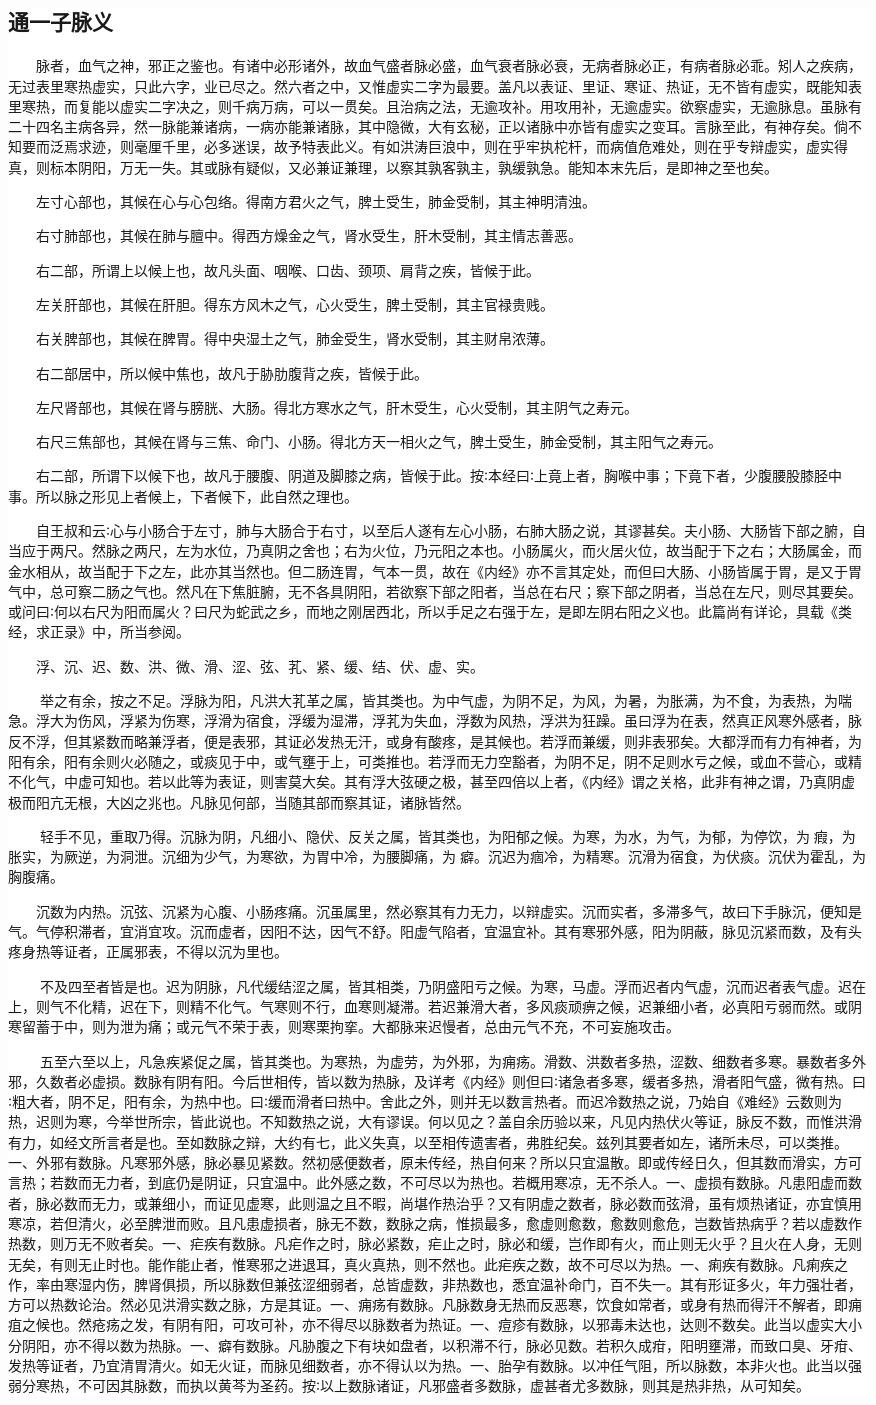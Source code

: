 ## 通一子脉义


&emsp;&emsp;脉者，血气之神，邪正之鉴也。有诸中必形诸外，故血气盛者脉必盛，血气衰者脉必衰，无病者脉必正，有病者脉必乖。矧人之疾病，无过表里寒热虚实，只此六字，业已尽之。然六者之中，又惟虚实二字为最要。盖凡以表证、里证、寒证、热证，无不皆有虚实，既能知表里寒热，而复能以虚实二字决之，则千病万病，可以一贯矣。且治病之法，无逾攻补。用攻用补，无逾虚实。欲察虚实，无逾脉息。虽脉有二十四名主病各异，然一脉能兼诸病，一病亦能兼诸脉，其中隐微，大有玄秘，正以诸脉中亦皆有虚实之变耳。言脉至此，有神存矣。倘不知要而泛焉求迹，则毫厘千里，必多迷误，故予特表此义。有如洪涛巨浪中，则在乎牢执柁杆，而病值危难处，则在乎专辩虚实，虚实得真，则标本阴阳，万无一失。其或脉有疑似，又必兼证兼理，以察其孰客孰主，孰缓孰急。能知本末先后，是即神之至也矣。

&emsp;&emsp;左寸心部也，其候在心与心包络。得南方君火之气，脾土受生，肺金受制，其主神明清浊。

&emsp;&emsp;右寸肺部也，其候在肺与膻中。得西方燥金之气，肾水受生，肝木受制，其主情志善恶。

&emsp;&emsp;右二部，所谓上以候上也，故凡头面、咽喉、口齿、颈项、肩背之疾，皆候于此。

&emsp;&emsp;左关肝部也，其候在肝胆。得东方风木之气，心火受生，脾土受制，其主官禄贵贱。

&emsp;&emsp;右关脾部也，其候在脾胃。得中央湿土之气，肺金受生，肾水受制，其主财帛浓薄。

&emsp;&emsp;右二部居中，所以候中焦也，故凡于胁肋腹背之疾，皆候于此。

&emsp;&emsp;左尺肾部也，其候在肾与膀胱、大肠。得北方寒水之气，肝木受生，心火受制，其主阴气之寿元。

&emsp;&emsp;右尺三焦部也，其候在肾与三焦、命门、小肠。得北方天一相火之气，脾土受生，肺金受制，其主阳气之寿元。

&emsp;&emsp;右二部，所谓下以候下也，故凡于腰腹、阴道及脚膝之病，皆候于此。按∶本经曰∶上竟上者，胸喉中事；下竟下者，少腹腰股膝胫中事。所以脉之形见上者候上，下者候下，此自然之理也。

&emsp;&emsp;自王叔和云∶心与小肠合于左寸，肺与大肠合于右寸，以至后人遂有左心小肠，右肺大肠之说，其谬甚矣。夫小肠、大肠皆下部之腑，自当应于两尺。然脉之两尺，左为水位，乃真阴之舍也；右为火位，乃元阳之本也。小肠属火，而火居火位，故当配于下之右；大肠属金，而金水相从，故当配于下之左，此亦其当然也。但二肠连胃，气本一贯，故在《内经》亦不言其定处，而但曰大肠、小肠皆属于胃，是又于胃气中，总可察二肠之气也。然凡在下焦脏腑，无不各具阴阳，若欲察下部之阳者，当总在右尺；察下部之阴者，当总在左尺，则尽其要矣。或问曰∶何以右尺为阳而属火？曰尺为蛇武之乡，而地之刚居西北，所以手足之右强于左，是即左阴右阳之义也。此篇尚有详论，具载《类经，求正录》中，所当参阅。

&emsp;&emsp;浮、沉、迟、数、洪、微、滑、涩、弦、芤、紧、缓、结、伏、虚、实。

&emsp;&emsp; 举之有余，按之不足。浮脉为阳，凡洪大芤革之属，皆其类也。为中气虚，为阴不足，为风，为暑，为胀满，为不食，为表热，为喘急。浮大为伤风，浮紧为伤寒，浮滑为宿食，浮缓为湿滞，浮芤为失血，浮数为风热，浮洪为狂躁。虽曰浮为在表，然真正风寒外感者，脉反不浮，但其紧数而略兼浮者，便是表邪，其证必发热无汗，或身有酸疼，是其候也。若浮而兼缓，则非表邪矣。大都浮而有力有神者，为阳有余，阳有余则火必随之，或痰见于中，或气壅于上，可类推也。若浮而无力空豁者，为阴不足，阴不足则水亏之候，或血不营心，或精不化气，中虚可知也。若以此等为表证，则害莫大矣。其有浮大弦硬之极，甚至四倍以上者，《内经》谓之关格，此非有神之谓，乃真阴虚极而阳亢无根，大凶之兆也。凡脉见何部，当随其部而察其证，诸脉皆然。

&emsp;&emsp; 轻手不见，重取乃得。沉脉为阴，凡细小、隐伏、反关之属，皆其类也，为阳郁之候。为寒，为水，为气，为郁，为停饮，为 瘕，为胀实，为厥逆，为洞泄。沉细为少气，为寒欲，为胃中冷，为腰脚痛，为 癖。沉迟为痼冷，为精寒。沉滑为宿食，为伏痰。沉伏为霍乱，为胸腹痛。

&emsp;&emsp;沉数为内热。沉弦、沉紧为心腹、小肠疼痛。沉虽属里，然必察其有力无力，以辩虚实。沉而实者，多滞多气，故曰下手脉沉，便知是气。气停积滞者，宜消宜攻。沉而虚者，因阳不达，因气不舒。阳虚气陷者，宜温宜补。其有寒邪外感，阳为阴蔽，脉见沉紧而数，及有头疼身热等证者，正属邪表，不得以沉为里也。

&emsp;&emsp; 不及四至者皆是也。迟为阴脉，凡代缓结涩之属，皆其相类，乃阴盛阳亏之候。为寒，马虚。浮而迟者内气虚，沉而迟者表气虚。迟在上，则气不化精，迟在下，则精不化气。气寒则不行，血寒则凝滞。若迟兼滑大者，多风痰顽痹之候，迟兼细小者，必真阳亏弱而然。或阴寒留蓄于中，则为泄为痛；或元气不荣于表，则寒栗拘挛。大都脉来迟慢者，总由元气不充，不可妄施攻击。

&emsp;&emsp; 五至六至以上，凡急疾紧促之属，皆其类也。为寒热，为虚劳，为外邪，为痈疡。滑数、洪数者多热，涩数、细数者多寒。暴数者多外邪，久数者必虚损。数脉有阴有阳。今后世相传，皆以数为热脉，及详考《内经》则但曰∶诸急者多寒，缓者多热，滑者阳气盛，微有热。曰∶粗大者，阴不足，阳有余，为热中也。曰∶缓而滑者曰热中。舍此之外，则并无以数言热者。而迟冷数热之说，乃始自《难经》云数则为热，迟则为寒，今举世所宗，皆此说也。不知数热之说，大有谬误。何以见之？盖自余历验以来，凡见内热伏火等证，脉反不数，而惟洪滑有力，如经文所言者是也。至如数脉之辩，大约有七，此义失真，以至相传遗害者，弗胜纪矣。兹列其要者如左，诸所未尽，可以类推。一、外邪有数脉。凡寒邪外感，脉必暴见紧数。然初感便数者，原未传经，热自何来？所以只宜温散。即或传经日久，但其数而滑实，方可言热；若数而无力者，到底仍是阴证，只宜温中。此外感之数，不可尽以为热也。若概用寒凉，无不杀人。一、虚损有数脉。凡患阳虚而数者，脉必数而无力，或兼细小，而证见虚寒，此则温之且不暇，尚堪作热治乎？又有阴虚之数者，脉必数而弦滑，虽有烦热诸证，亦宜慎用寒凉，若但清火，必至脾泄而败。且凡患虚损者，脉无不数，数脉之病，惟损最多，愈虚则愈数，愈数则愈危，岂数皆热病乎？若以虚数作热数，则万无不败者矣。一、疟疾有数脉。凡疟作之时，脉必紧数，疟止之时，脉必和缓，岂作即有火，而止则无火乎？且火在人身，无则无矣，有则无止时也。能作能止者，惟寒邪之进退耳，真火真热，则不然也。此疟疾之数，故不可尽以为热。一、痢疾有数脉。凡痢疾之作，率由寒湿内伤，脾肾俱损，所以脉数但兼弦涩细弱者，总皆虚数，非热数也，悉宜温补命门，百不失一。其有形证多火，年力强壮者，方可以热数论治。然必见洪滑实数之脉，方是其证。一、痈疡有数脉。凡脉数身无热而反恶寒，饮食如常者，或身有热而得汗不解者，即痈疽之候也。然疮疡之发，有阴有阳，可攻可补，亦不得尽以脉数者为热证。一、痘疹有数脉，以邪毒未达也，达则不数矣。此当以虚实大小分阴阳，亦不得以数为热脉。一、癖有数脉。凡胁腹之下有块如盘者，以积滞不行，脉必见数。若积久成疳，阳明壅滞，而致口臭、牙疳、发热等证者，乃宜清胃清火。如无火证，而脉见细数者，亦不得认以为热。一、胎孕有数脉。以冲任气阻，所以脉数，本非火也。此当以强弱分寒热，不可因其脉数，而执以黄芩为圣药。按∶以上数脉诸证，凡邪盛者多数脉，虚甚者尤多数脉，则其是热非热，从可知矣。
